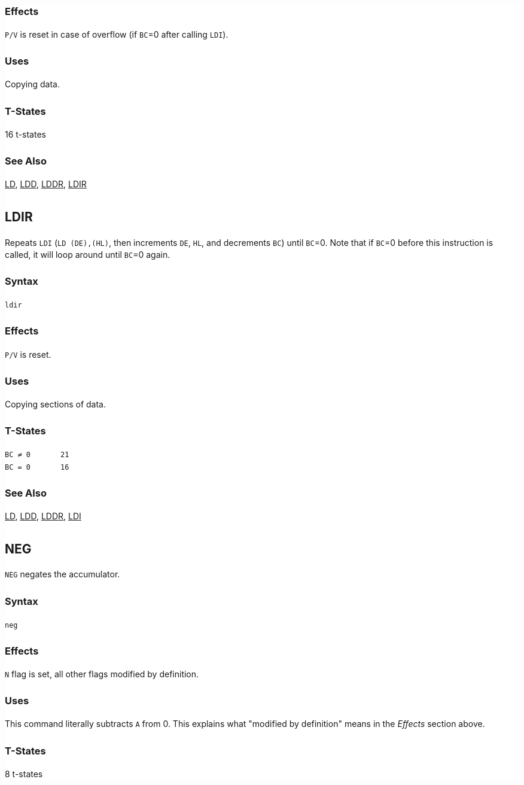 ### Effects
`P/V` is reset in case of overflow (if `BC`=0 after calling `LDI`).

### Uses
Copying data.

### T-States
16 t-states

### See Also
[LD](#ld), [LDD](#ldd), [LDDR](#lddr), [LDIR](#ldir)


## LDIR
Repeats `LDI` (`LD (DE),(HL)`, then increments `DE`, `HL`, and decrements `BC`) until `BC`=0. Note that if `BC`=0 before this instruction is called, it will loop around until `BC`=0 again.

### Syntax
    ldir

### Effects
`P/V` is reset.

### Uses
Copying sections of data.

### T-States
    BC ≠ 0       21
    BC = 0       16

### See Also
[LD](#ld), [LDD](#ldd), [LDDR](#lddr), [LDI](#ldi)


## NEG
`NEG` negates the accumulator.

### Syntax
    neg

### Effects
`N` flag is set, all other flags modified by definition.

### Uses
This command literally subtracts `A` from 0. This explains what "modified by definition" means in the _Effects_ section above.

### T-States
8 t-states
